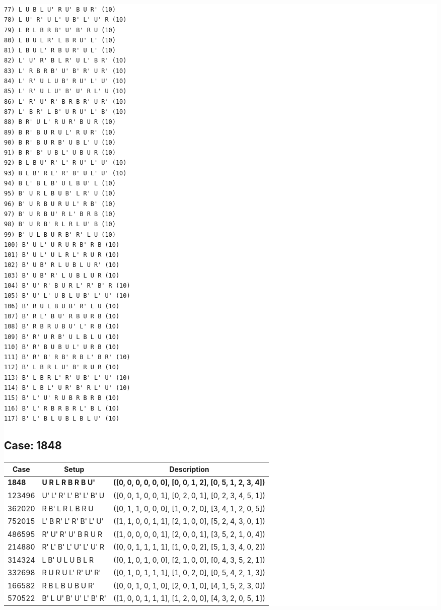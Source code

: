 ```
77) L U B L U' R U' B U R' (10)
78) L U' R' U L' U B' L' U' R (10)
79) L R L B R B' U' B' R U (10)
80) L B U L R' L B R U' L' (10)
81) L B U L' R B U R' U L' (10)
82) L' U' R' B L R' U L' B R' (10)
83) L' R B R B' U' B' R' U R' (10)
84) L' R' U L U B' R U' L' U' (10)
85) L' R' U L U' B' U' R L' U (10)
86) L' R' U' R' B R B R' U R' (10)
87) L' B R' L B' U R U' L' B' (10)
88) B R' U L' R U R' B U R (10)
89) B R' B U R U L' R U R' (10)
90) B R' B U R B' U B L' U (10)
91) B R' B' U B L' U B U R (10)
92) B L B U' R' L' R U' L' U' (10)
93) B L B' R L' R' B' U L' U' (10)
94) B L' B L B' U L B U' L (10)
95) B' U R L B U B' L R' U (10)
96) B' U R B U R U L' R B' (10)
97) B' U R B U' R L' B R B (10)
98) B' U R B' R L R L U' B (10)
99) B' U L B U R B' R' L U (10)
100) B' U L' U R U R B' R B (10)
101) B' U L' U L R L' R U R (10)
102) B' U B' R L U B L U R' (10)
103) B' U B' R' L U B L U R (10)
104) B' U' R' B U R L' R' B' R (10)
105) B' U' L' U B L U B' L' U' (10)
106) B' R U L B U B' R' L U (10)
107) B' R L' B U' R B U R B (10)
108) B' R B R U B U' L' R B (10)
109) B' R' U R B' U L B L U (10)
110) B' R' B U B U L' U R B (10)
111) B' R' B' R B' R B L' B R' (10)
112) B' L B R L U' B' R U R (10)
113) B' L B R L' R' U B' L' U' (10)
114) B' L B L' U R' B' R L' U' (10)
115) B' L' U' R U B R B R B (10)
116) B' L' R B R B R L' B L (10)
117) B' L' B L U B L B L U' (10)
```
## Case: 1848
| Case | Setup | Description |
| ---- | ----- | ----------- |
| **1848** | **U R L R B R B U'** | **([0, 0, 0, 0, 0, 0], [0, 0, 1, 2], [0, 5, 1, 2, 3, 4])** |
| 123496 | U' L' R' L' B' L' B' U | ([0, 0, 1, 0, 0, 1], [0, 2, 0, 1], [0, 2, 3, 4, 5, 1]) |
| 362020 | R B' L R L B R U | ([0, 1, 1, 0, 0, 0], [1, 0, 2, 0], [3, 4, 1, 2, 0, 5]) |
| 752015 | L' B R' L' R' B' L' U' | ([1, 1, 0, 0, 1, 1], [2, 1, 0, 0], [5, 2, 4, 3, 0, 1]) |
| 486595 | R' U' R' U' B R U R | ([1, 0, 0, 0, 0, 1], [2, 0, 0, 1], [3, 5, 2, 1, 0, 4]) |
| 214880 | R' L' B' L' U' L' U' R | ([0, 0, 1, 1, 1, 1], [1, 0, 0, 2], [5, 1, 3, 4, 0, 2]) |
| 314324 | L B' U L U B L R | ([0, 1, 0, 1, 0, 0], [2, 1, 0, 0], [0, 4, 3, 5, 2, 1]) |
| 332698 | R U R U L' R' U' R' | ([0, 1, 0, 1, 1, 1], [1, 0, 2, 0], [0, 5, 4, 2, 1, 3]) |
| 166582 | R B L B U B U R' | ([0, 0, 1, 0, 1, 0], [2, 0, 1, 0], [4, 1, 5, 2, 3, 0]) |
| 570522 | B' L U' B' U' L' B' R' | ([1, 0, 0, 1, 1, 1], [1, 2, 0, 0], [4, 3, 2, 0, 5, 1]) |